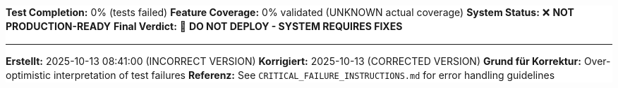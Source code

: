 **Test Completion:** 0% (tests failed)
**Feature Coverage:** 0% validated (UNKNOWN actual coverage)
**System Status:** ❌ **NOT PRODUCTION-READY**
**Final Verdict:** 🚫 **DO NOT DEPLOY - SYSTEM REQUIRES FIXES**

---

**Erstellt:** 2025-10-13 08:41:00 (INCORRECT VERSION)
**Korrigiert:** 2025-10-13 (CORRECTED VERSION)
**Grund für Korrektur:** Over-optimistic interpretation of test failures
**Referenz:** See `CRITICAL_FAILURE_INSTRUCTIONS.md` for error handling guidelines
